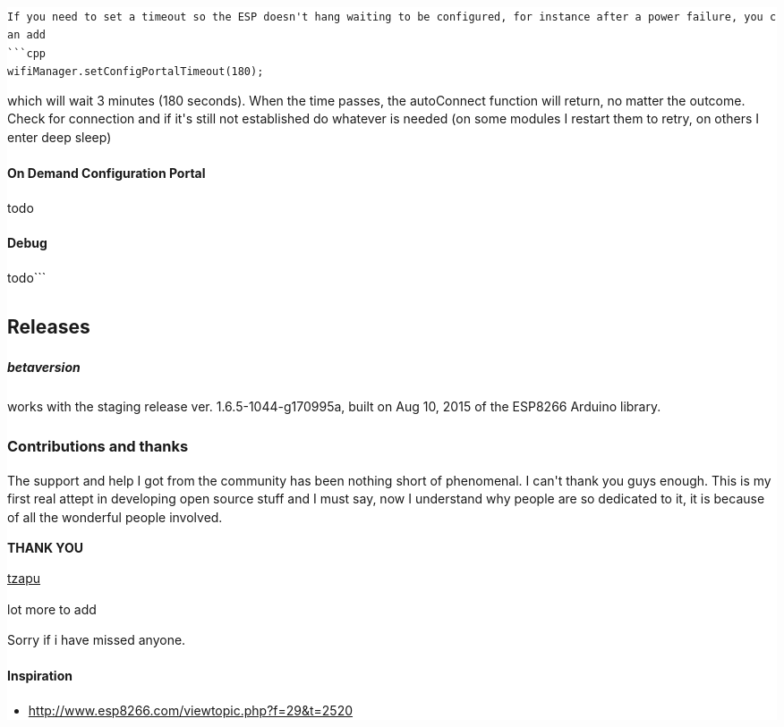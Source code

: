 ```
If you need to set a timeout so the ESP doesn't hang waiting to be configured, for instance after a power failure, you can add
```cpp
wifiManager.setConfigPortalTimeout(180);
```
which will wait 3 minutes (180 seconds). When the time passes, the autoConnect function will return, no matter the outcome.
Check for connection and if it's still not established do whatever is needed (on some modules I restart them to retry, on others I enter deep sleep)

#### On Demand Configuration Portal
todo

#### Debug
todo```

## Releases
##### betaversion


works with the staging release ver. 1.6.5-1044-g170995a, built on Aug 10, 2015 of the ESP8266 Arduino library.


### Contributions and thanks
The support and help I got from the community has been nothing short of phenomenal. I can't thank you guys enough. This is my first real attept in developing open source stuff and I must say, now I understand why people are so dedicated to it, it is because of all the wonderful people involved.

__THANK YOU__

[tzapu](https://github.com/tzapu/WiFiManager)

lot more to add

Sorry if i have missed anyone.

#### Inspiration
- http://www.esp8266.com/viewtopic.php?f=29&t=2520

